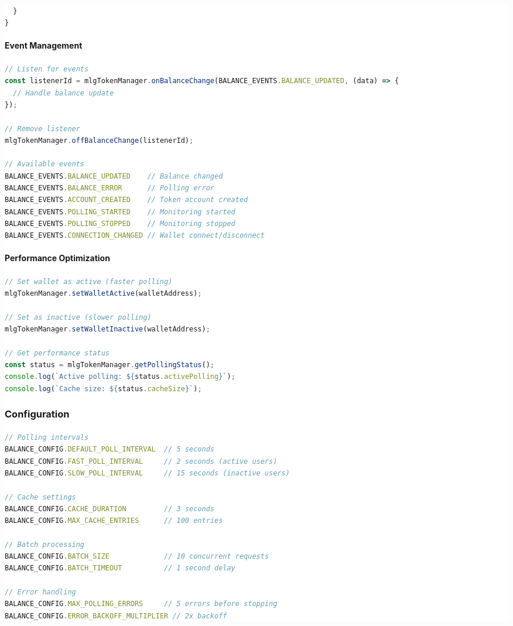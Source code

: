 ```javascript
  }
}
```

#### Event Management

```javascript
// Listen for events
const listenerId = mlgTokenManager.onBalanceChange(BALANCE_EVENTS.BALANCE_UPDATED, (data) => {
  // Handle balance update
});

// Remove listener
mlgTokenManager.offBalanceChange(listenerId);

// Available events
BALANCE_EVENTS.BALANCE_UPDATED    // Balance changed
BALANCE_EVENTS.BALANCE_ERROR      // Polling error
BALANCE_EVENTS.ACCOUNT_CREATED    // Token account created
BALANCE_EVENTS.POLLING_STARTED    // Monitoring started
BALANCE_EVENTS.POLLING_STOPPED    // Monitoring stopped
BALANCE_EVENTS.CONNECTION_CHANGED // Wallet connect/disconnect
```

#### Performance Optimization

```javascript
// Set wallet as active (faster polling)
mlgTokenManager.setWalletActive(walletAddress);

// Set as inactive (slower polling)
mlgTokenManager.setWalletInactive(walletAddress);

// Get performance status
const status = mlgTokenManager.getPollingStatus();
console.log(`Active polling: ${status.activePolling}`);
console.log(`Cache size: ${status.cacheSize}`);
```

### Configuration

```javascript
// Polling intervals
BALANCE_CONFIG.DEFAULT_POLL_INTERVAL  // 5 seconds
BALANCE_CONFIG.FAST_POLL_INTERVAL     // 2 seconds (active users)
BALANCE_CONFIG.SLOW_POLL_INTERVAL     // 15 seconds (inactive users)

// Cache settings
BALANCE_CONFIG.CACHE_DURATION         // 3 seconds
BALANCE_CONFIG.MAX_CACHE_ENTRIES      // 100 entries

// Batch processing
BALANCE_CONFIG.BATCH_SIZE             // 10 concurrent requests
BALANCE_CONFIG.BATCH_TIMEOUT          // 1 second delay

// Error handling
BALANCE_CONFIG.MAX_POLLING_ERRORS     // 5 errors before stopping
BALANCE_CONFIG.ERROR_BACKOFF_MULTIPLIER // 2x backoff
```
